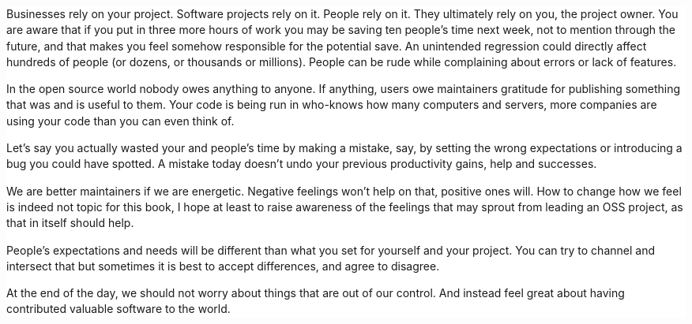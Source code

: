 Businesses rely on your project. Software projects rely on it. People rely on
it. They ultimately rely on you, the project owner. You are aware that if you
put in three more hours of work you may be saving ten people’s time next week,
not to mention through the future, and that makes you feel somehow responsible
for the potential save. An unintended regression could directly affect hundreds
of people (or dozens, or thousands or millions). People can be rude while
complaining about errors or lack of features.

In the open source world nobody owes anything to anyone. If anything, users owe
maintainers gratitude for publishing something that was and is useful to them.
Your code is being run in who-knows how many computers and servers, more
companies are using your code than you can even think of.

Let’s say you actually wasted your and people’s time by making a mistake, say,
by setting the wrong expectations or introducing a bug you could have spotted.
A mistake today doesn’t undo your previous productivity gains, help and
successes.

We are better maintainers if we are energetic. Negative feelings won’t help on
that, positive ones will. How to change how we feel is indeed not topic for this
book, I hope at least to raise awareness of the feelings that may sprout from
leading an OSS project, as that in itself should help.

People’s expectations and needs will be different than what you set for yourself
and your project. You can try to channel and intersect that but sometimes it is
best to accept differences, and agree to disagree.

At the end of the day, we should not worry about things that are out of our
control. And instead feel great about having contributed valuable software to
the world.
